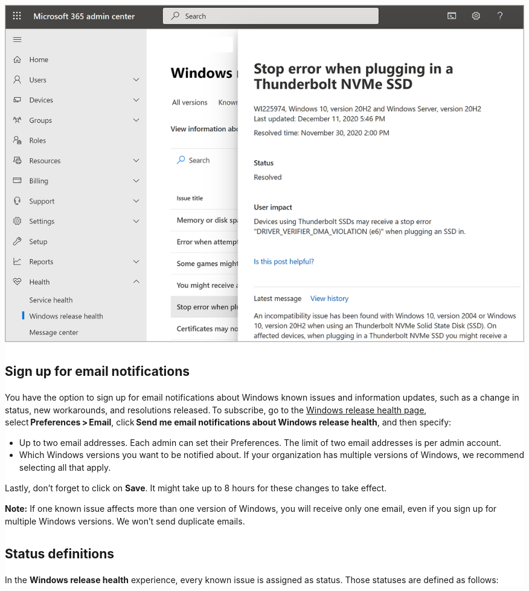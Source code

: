    ![A screenshot showing issue details.](images/WRH-known-issue-detail.png)

## Sign up for email notifications 
You have the option to sign up for email notifications about Windows known issues and  information updates, such as a change in status, new workarounds, and resolutions released. To subscribe, go to the [Windows release health page](https://admin.microsoft.com/Adminportal/Home?#/windowsreleasehealth), select **Preferences > Email**, click **Send me email notifications about Windows release health**, and then specify: 

- Up to two email addresses. Each admin can set their Preferences. The limit of two email addresses is per admin account. 
- Which Windows versions you want to be notified about. If your organization has multiple versions of Windows, we recommend selecting all that apply. 

Lastly, don’t forget to click on **Save**. It might take up to 8 hours for these changes to take effect. 

**Note:** If one known issue affects more than one version of Windows, you will receive only one email, even if you sign up for multiple Windows versions. We won’t send duplicate emails.

## Status definitions

In the **Windows release health** experience, every known issue is assigned as status. Those statuses are defined as follows:
